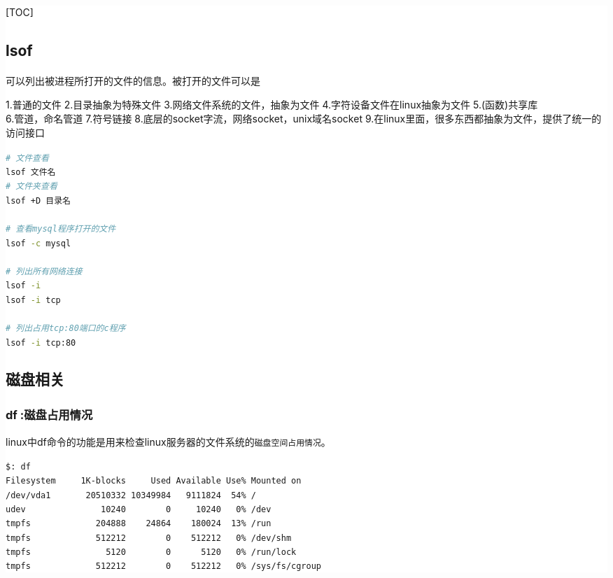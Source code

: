 
[TOC]



## lsof

可以列出被进程所打开的文件的信息。被打开的文件可以是

1.普通的文件
2.目录抽象为特殊文件
3.网络文件系统的文件，抽象为文件
4.字符设备文件在linux抽象为文件
5.(函数)共享库  
6.管道，命名管道 
7.符号链接
8.底层的socket字流，网络socket，unix域名socket
9.在linux里面，很多东西都抽象为文件，提供了统一的访问接口



```bash
# 文件查看
lsof 文件名
# 文件夹查看
lsof +D 目录名

# 查看mysql程序打开的文件
lsof -c mysql

# 列出所有网络连接
lsof -i
lsof -i tcp

# 列出占用tcp:80端口的c程序
lsof -i tcp:80

```







## 磁盘相关

### df :磁盘占用情况
linux中df命令的功能是用来检查linux服务器的文件系统的`磁盘空间占用情况`。

```bash
$: df
Filesystem     1K-blocks     Used Available Use% Mounted on
/dev/vda1       20510332 10349984   9111824  54% /
udev               10240        0     10240   0% /dev
tmpfs             204888    24864    180024  13% /run
tmpfs             512212        0    512212   0% /dev/shm
tmpfs               5120        0      5120   0% /run/lock
tmpfs             512212        0    512212   0% /sys/fs/cgroup
```

